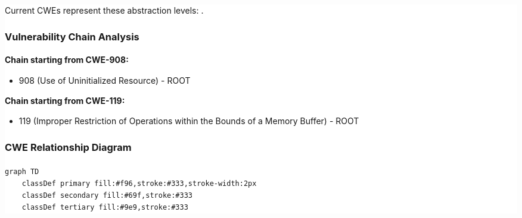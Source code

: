 Current CWEs represent these abstraction levels: .


### Vulnerability Chain Analysis

**Chain starting from CWE-908:**
- 908 (Use of Uninitialized Resource) - ROOT


**Chain starting from CWE-119:**
- 119 (Improper Restriction of Operations within the Bounds of a Memory Buffer) - ROOT



### CWE Relationship Diagram

```mermaid
graph TD
    classDef primary fill:#f96,stroke:#333,stroke-width:2px
    classDef secondary fill:#69f,stroke:#333
    classDef tertiary fill:#9e9,stroke:#333
```